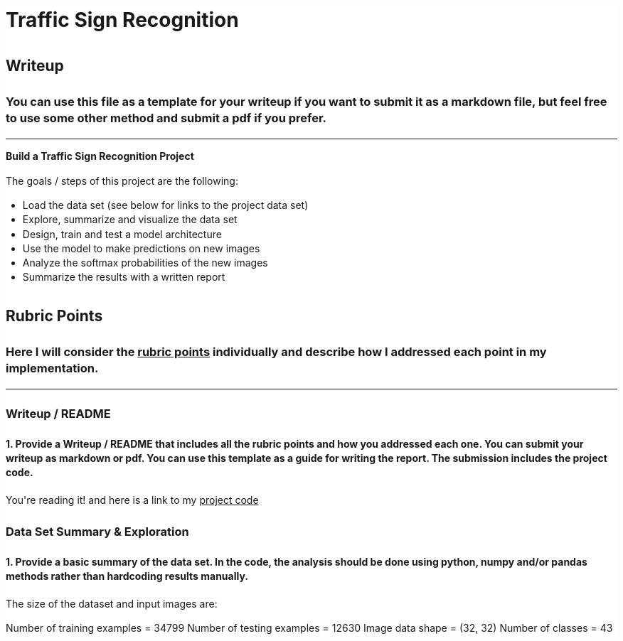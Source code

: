 # **Traffic Sign Recognition** 

## Writeup

### You can use this file as a template for your writeup if you want to submit it as a markdown file, but feel free to use some other method and submit a pdf if you prefer.

---

**Build a Traffic Sign Recognition Project**

The goals / steps of this project are the following:
* Load the data set (see below for links to the project data set)
* Explore, summarize and visualize the data set
* Design, train and test a model architecture
* Use the model to make predictions on new images
* Analyze the softmax probabilities of the new images
* Summarize the results with a written report


[//]: # (Image References)

[image1]: ./examples/visualization.jpg "Visualization"
[image2]: ./examples/grayscale.jpg "Grayscaling"
[image3]: ./examples/random_noise.jpg "Random Noise"
[image4]: ./examples/placeholder.png "Traffic Sign 1"
[image5]: ./examples/placeholder.png "Traffic Sign 2"
[image6]: ./examples/placeholder.png "Traffic Sign 3"
[image7]: ./examples/placeholder.png "Traffic Sign 4"
[image8]: ./examples/placeholder.png "Traffic Sign 5"

## Rubric Points
### Here I will consider the [rubric points](https://review.udacity.com/#!/rubrics/481/view) individually and describe how I addressed each point in my implementation.  

---
### Writeup / README

#### 1. Provide a Writeup / README that includes all the rubric points and how you addressed each one. You can submit your writeup as markdown or pdf. You can use this template as a guide for writing the report. The submission includes the project code.

You're reading it! and here is a link to my [project code](https://github.com/udacity/CarND-Traffic-Sign-Classifier-Project/blob/master/Traffic_Sign_Classifier.ipynb)

### Data Set Summary & Exploration

#### 1. Provide a basic summary of the data set. In the code, the analysis should be done using python, numpy and/or pandas methods rather than hardcoding results manually.
The size of the dataset and input images are:

Number of training examples = 34799
Number of testing examples = 12630
Image data shape = (32, 32)
Number of classes = 43
